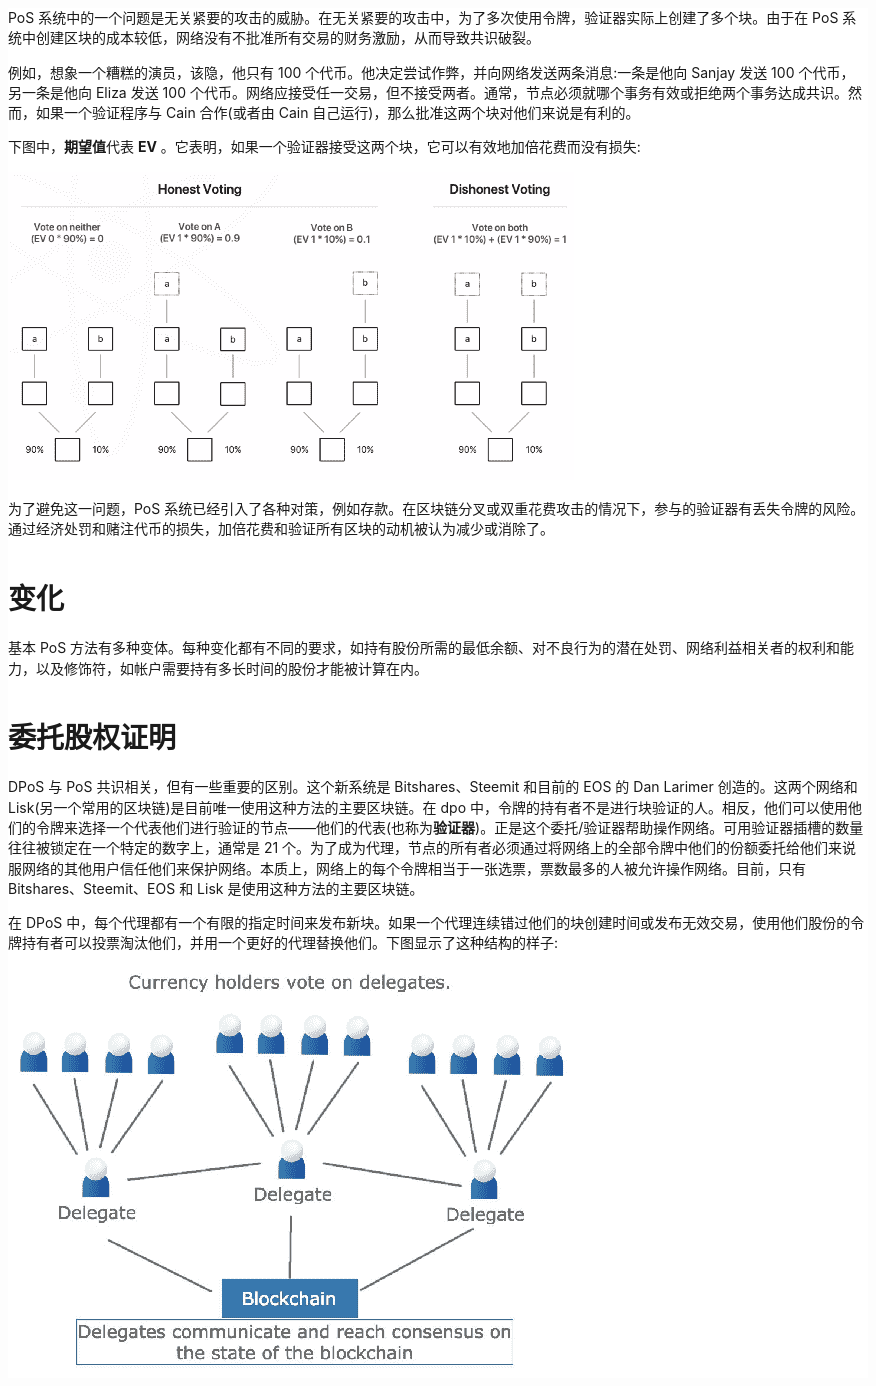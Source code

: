 PoS 系统中的一个问题是无关紧要的攻击的威胁。在无关紧要的攻击中，为了多次使用令牌，验证器实际上创建了多个块。由于在 PoS 系统中创建区块的成本较低，网络没有不批准所有交易的财务激励，从而导致共识破裂。

例如，想象一个糟糕的演员，该隐，他只有 100 个代币。他决定尝试作弊，并向网络发送两条消息:一条是他向 Sanjay 发送 100 个代币，另一条是他向 Eliza 发送 100 个代币。网络应接受任一交易，但不接受两者。通常，节点必须就哪个事务有效或拒绝两个事务达成共识。然而，如果一个验证程序与 Cain 合作(或者由 Cain 自己运行)，那么批准这两个块对他们来说是有利的。

下图中，**期望值**代表 **EV** 。它表明，如果一个验证器接受这两个块，它可以有效地加倍花费而没有损失:

![](img/07643e79-ac5e-4d8b-bda4-e80701ab4f8d.png)

为了避免这一问题，PoS 系统已经引入了各种对策，例如存款。在区块链分叉或双重花费攻击的情况下，参与的验证器有丢失令牌的风险。通过经济处罚和赌注代币的损失，加倍花费和验证所有区块的动机被认为减少或消除了。

# 变化

基本 PoS 方法有多种变体。每种变化都有不同的要求，如持有股份所需的最低余额、对不良行为的潜在处罚、网络利益相关者的权利和能力，以及修饰符，如帐户需要持有多长时间的股份才能被计算在内。

# 委托股权证明

DPoS 与 PoS 共识相关，但有一些重要的区别。这个新系统是 Bitshares、Steemit 和目前的 EOS 的 Dan Larimer 创造的。这两个网络和 Lisk(另一个常用的区块链)是目前唯一使用这种方法的主要区块链。在 dpo 中，令牌的持有者不是进行块验证的人。相反，他们可以使用他们的令牌来选择一个代表他们进行验证的节点——他们的代表(也称为**验证器**)。正是这个委托/验证器帮助操作网络。可用验证器插槽的数量往往被锁定在一个特定的数字上，通常是 21 个。为了成为代理，节点的所有者必须通过将网络上的全部令牌中他们的份额委托给他们来说服网络的其他用户信任他们来保护网络。本质上，网络上的每个令牌相当于一张选票，票数最多的人被允许操作网络。目前，只有 Bitshares、Steemit、EOS 和 Lisk 是使用这种方法的主要区块链。

在 DPoS 中，每个代理都有一个有限的指定时间来发布新块。如果一个代理连续错过他们的块创建时间或发布无效交易，使用他们股份的令牌持有者可以投票淘汰他们，并用一个更好的代理替换他们。下图显示了这种结构的样子:

![](img/628dfec8-f071-49f2-b218-27e81770a21b.png)